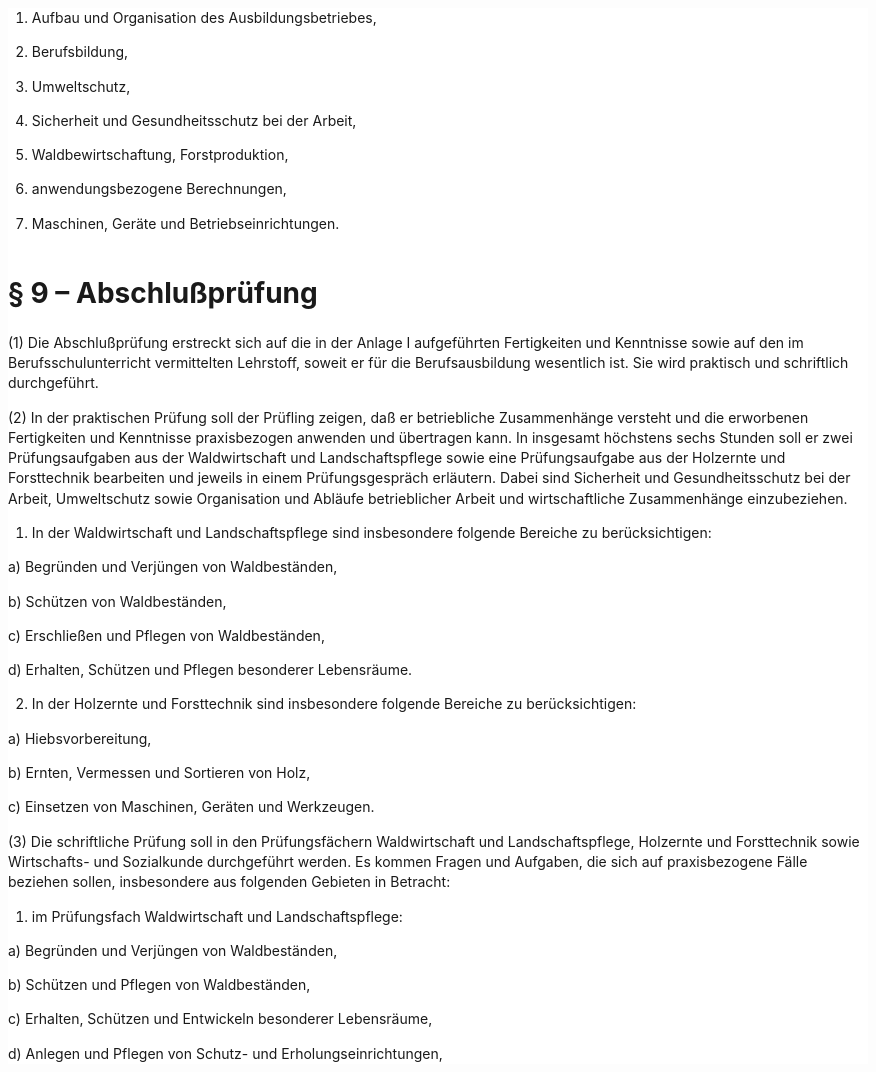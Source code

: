 1. Aufbau und Organisation des Ausbildungsbetriebes,

2. Berufsbildung,

3. Umweltschutz,

4. Sicherheit und Gesundheitsschutz bei der Arbeit,

5. Waldbewirtschaftung, Forstproduktion,

6. anwendungsbezogene Berechnungen,

7. Maschinen, Geräte und Betriebseinrichtungen.

# § 9 – Abschlußprüfung

(1) Die Abschlußprüfung erstreckt sich auf die in der Anlage I aufgeführten Fertigkeiten und Kenntnisse sowie auf den im Berufsschulunterricht vermittelten Lehrstoff, soweit er für die Berufsausbildung wesentlich ist. Sie wird praktisch und schriftlich durchgeführt.

(2) In der praktischen Prüfung soll der Prüfling zeigen, daß er betriebliche Zusammenhänge versteht und die erworbenen Fertigkeiten und Kenntnisse praxisbezogen anwenden und übertragen kann. In insgesamt höchstens sechs Stunden soll er zwei Prüfungsaufgaben aus der Waldwirtschaft und Landschaftspflege sowie eine Prüfungsaufgabe aus der Holzernte und Forsttechnik bearbeiten und jeweils in einem Prüfungsgespräch erläutern. Dabei sind Sicherheit und Gesundheitsschutz bei der Arbeit, Umweltschutz sowie Organisation und Abläufe betrieblicher Arbeit und wirtschaftliche Zusammenhänge einzubeziehen.

1. In der Waldwirtschaft und Landschaftspflege sind insbesondere folgende Bereiche zu berücksichtigen:

a) Begründen und Verjüngen von Waldbeständen,

b) Schützen von Waldbeständen,

c) Erschließen und Pflegen von Waldbeständen,

d) Erhalten, Schützen und Pflegen besonderer Lebensräume.

2. In der Holzernte und Forsttechnik sind insbesondere folgende Bereiche zu berücksichtigen:

a) Hiebsvorbereitung,

b) Ernten, Vermessen und Sortieren von Holz,

c) Einsetzen von Maschinen, Geräten und Werkzeugen.

(3) Die schriftliche Prüfung soll in den Prüfungsfächern Waldwirtschaft und Landschaftspflege, Holzernte und Forsttechnik sowie Wirtschafts- und Sozialkunde durchgeführt werden. Es kommen Fragen und Aufgaben, die sich auf praxisbezogene Fälle beziehen sollen, insbesondere aus folgenden Gebieten in Betracht:

1. im Prüfungsfach Waldwirtschaft und Landschaftspflege:

a) Begründen und Verjüngen von Waldbeständen,

b) Schützen und Pflegen von Waldbeständen,

c) Erhalten, Schützen und Entwickeln besonderer Lebensräume,

d) Anlegen und Pflegen von Schutz- und Erholungseinrichtungen,
